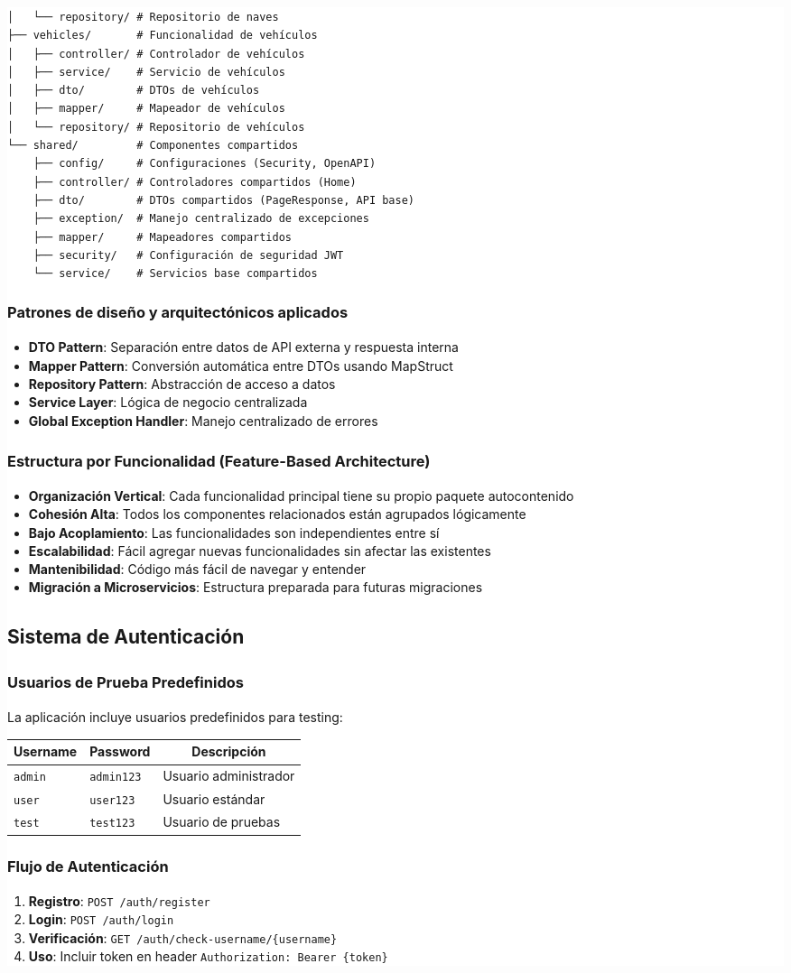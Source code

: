 ```
│   └── repository/ # Repositorio de naves
├── vehicles/       # Funcionalidad de vehículos
│   ├── controller/ # Controlador de vehículos
│   ├── service/    # Servicio de vehículos
│   ├── dto/        # DTOs de vehículos
│   ├── mapper/     # Mapeador de vehículos
│   └── repository/ # Repositorio de vehículos
└── shared/         # Componentes compartidos
    ├── config/     # Configuraciones (Security, OpenAPI)
    ├── controller/ # Controladores compartidos (Home)
    ├── dto/        # DTOs compartidos (PageResponse, API base)
    ├── exception/  # Manejo centralizado de excepciones
    ├── mapper/     # Mapeadores compartidos
    ├── security/   # Configuración de seguridad JWT
    └── service/    # Servicios base compartidos
```

### Patrones de diseño y arquitectónicos aplicados
- **DTO Pattern**: Separación entre datos de API externa y respuesta interna
- **Mapper Pattern**: Conversión automática entre DTOs usando MapStruct
- **Repository Pattern**: Abstracción de acceso a datos
- **Service Layer**: Lógica de negocio centralizada
- **Global Exception Handler**: Manejo centralizado de errores

### Estructura por Funcionalidad (Feature-Based Architecture)
- **Organización Vertical**: Cada funcionalidad principal tiene su propio paquete autocontenido
- **Cohesión Alta**: Todos los componentes relacionados están agrupados lógicamente
- **Bajo Acoplamiento**: Las funcionalidades son independientes entre sí
- **Escalabilidad**: Fácil agregar nuevas funcionalidades sin afectar las existentes
- **Mantenibilidad**: Código más fácil de navegar y entender
- **Migración a Microservicios**: Estructura preparada para futuras migraciones

## Sistema de Autenticación

### Usuarios de Prueba Predefinidos
La aplicación incluye usuarios predefinidos para testing:

| Username | Password | Descripción |
|----------|----------|-------------|
| `admin`  | `admin123` | Usuario administrador |
| `user`   | `user123`  | Usuario estándar |
| `test`   | `test123`  | Usuario de pruebas |

### Flujo de Autenticación
1. **Registro**: `POST /auth/register`
2. **Login**: `POST /auth/login`
3. **Verificación**: `GET /auth/check-username/{username}`
4. **Uso**: Incluir token en header `Authorization: Bearer {token}`
